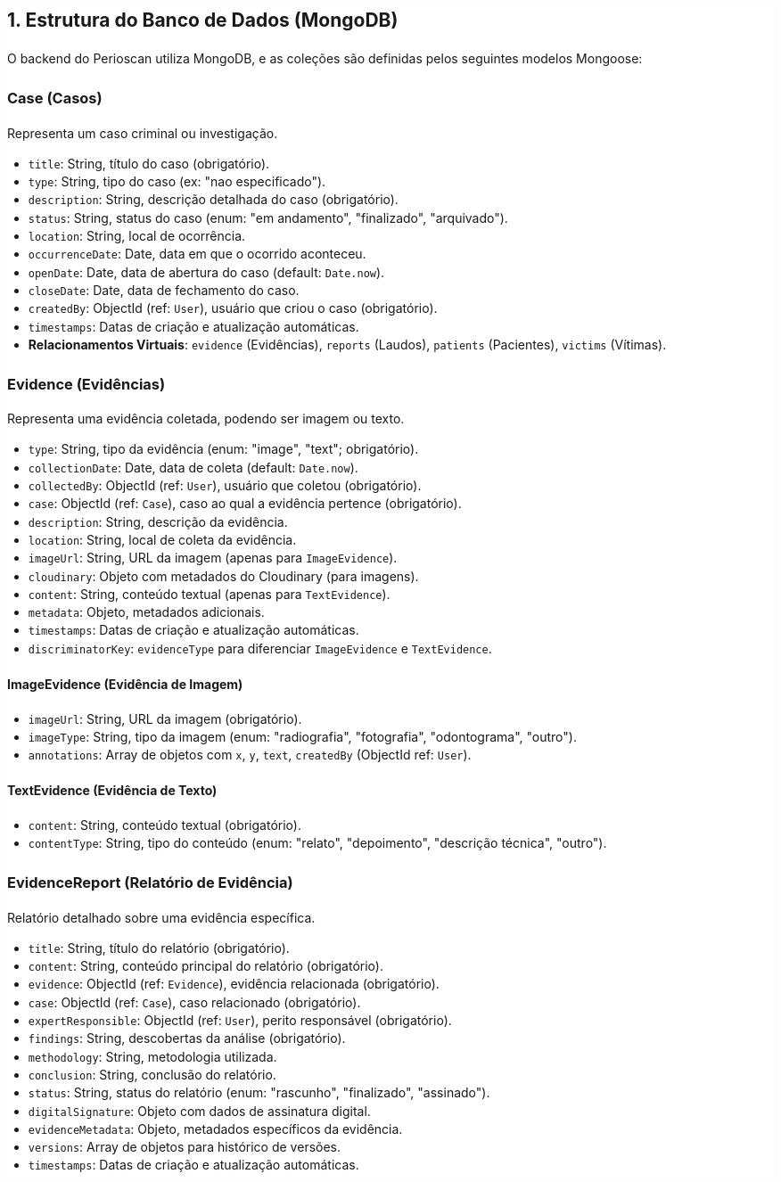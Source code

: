 ## 1. Estrutura do Banco de Dados (MongoDB)

O backend do Perioscan utiliza MongoDB, e as coleções são definidas pelos seguintes modelos Mongoose:

### Case (Casos)
Representa um caso criminal ou investigação.
- `title`: String, título do caso (obrigatório).
- `type`: String, tipo do caso (ex: "nao especificado").
- `description`: String, descrição detalhada do caso (obrigatório).
- `status`: String, status do caso (enum: "em andamento", "finalizado", "arquivado").
- `location`: String, local de ocorrência.
- `occurrenceDate`: Date, data em que o ocorrido aconteceu.
- `openDate`: Date, data de abertura do caso (default: `Date.now`).
- `closeDate`: Date, data de fechamento do caso.
- `createdBy`: ObjectId (ref: `User`), usuário que criou o caso (obrigatório).
- `timestamps`: Datas de criação e atualização automáticas.
- **Relacionamentos Virtuais**: `evidence` (Evidências), `reports` (Laudos), `patients` (Pacientes), `victims` (Vítimas).

### Evidence (Evidências)
Representa uma evidência coletada, podendo ser imagem ou texto.
- `type`: String, tipo da evidência (enum: "image", "text"; obrigatório).
- `collectionDate`: Date, data de coleta (default: `Date.now`).
- `collectedBy`: ObjectId (ref: `User`), usuário que coletou (obrigatório).
- `case`: ObjectId (ref: `Case`), caso ao qual a evidência pertence (obrigatório).
- `description`: String, descrição da evidência.
- `location`: String, local de coleta da evidência.
- `imageUrl`: String, URL da imagem (apenas para `ImageEvidence`).
- `cloudinary`: Objeto com metadados do Cloudinary (para imagens).
- `content`: String, conteúdo textual (apenas para `TextEvidence`).
- `metadata`: Objeto, metadados adicionais.
- `timestamps`: Datas de criação e atualização automáticas.
- `discriminatorKey`: `evidenceType` para diferenciar `ImageEvidence` e `TextEvidence`.

#### ImageEvidence (Evidência de Imagem)
- `imageUrl`: String, URL da imagem (obrigatório).
- `imageType`: String, tipo da imagem (enum: "radiografia", "fotografia", "odontograma", "outro").
- `annotations`: Array de objetos com `x`, `y`, `text`, `createdBy` (ObjectId ref: `User`).

#### TextEvidence (Evidência de Texto)
- `content`: String, conteúdo textual (obrigatório).
- `contentType`: String, tipo do conteúdo (enum: "relato", "depoimento", "descrição técnica", "outro").

### EvidenceReport (Relatório de Evidência)
Relatório detalhado sobre uma evidência específica.
- `title`: String, título do relatório (obrigatório).
- `content`: String, conteúdo principal do relatório (obrigatório).
- `evidence`: ObjectId (ref: `Evidence`), evidência relacionada (obrigatório).
- `case`: ObjectId (ref: `Case`), caso relacionado (obrigatório).
- `expertResponsible`: ObjectId (ref: `User`), perito responsável (obrigatório).
- `findings`: String, descobertas da análise (obrigatório).
- `methodology`: String, metodologia utilizada.
- `conclusion`: String, conclusão do relatório.
- `status`: String, status do relatório (enum: "rascunho", "finalizado", "assinado").
- `digitalSignature`: Objeto com dados de assinatura digital.
- `evidenceMetadata`: Objeto, metadados específicos da evidência.
- `versions`: Array de objetos para histórico de versões.
- `timestamps`: Datas de criação e atualização automáticas.
